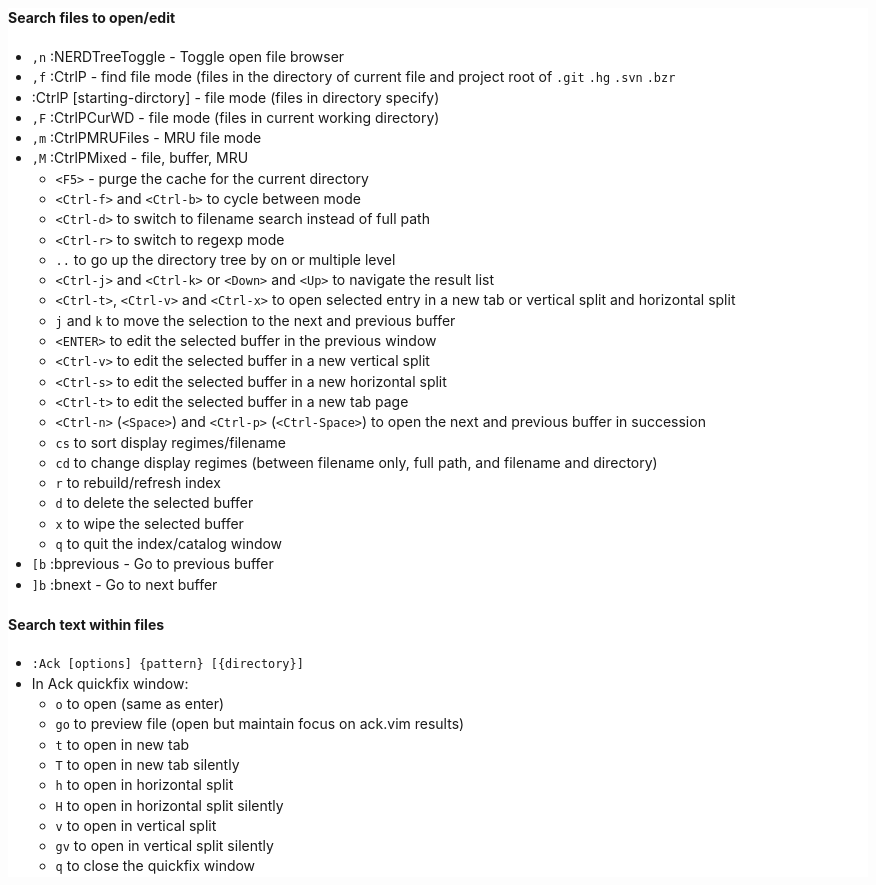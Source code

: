 #### Search files to open/edit
* `,n`   :NERDTreeToggle     - Toggle open file browser
* `,f`   :CtrlP              - find file mode (files in the directory of current file and project root of `.git` `.hg` `.svn` `.bzr`
* :CtrlP [starting-dirctory] - file mode (files in directory specify)
* `,F`   :CtrlPCurWD         - file mode (files in current working directory)
* `,m`   :CtrlPMRUFiles      - MRU file mode
* `,M`   :CtrlPMixed         - file, buffer, MRU
  * `<F5>` - purge the cache for the current directory
  * `<Ctrl-f>` and `<Ctrl-b>` to cycle between mode
  * `<Ctrl-d>` to switch to filename search instead of full path
  * `<Ctrl-r>` to switch to regexp mode
  * `..` to go up the directory tree by on or multiple level
  * `<Ctrl-j>` and `<Ctrl-k>` or `<Down>` and `<Up>` to navigate the result list
  * `<Ctrl-t>`, `<Ctrl-v>` and `<Ctrl-x>` to open selected entry in a new tab or vertical split and horizontal split
  * `j` and `k` to move the selection to the next and previous buffer
  * `<ENTER>` to edit the selected buffer in the previous window
  * `<Ctrl-v>` to edit the selected buffer in a new vertical split
  * `<Ctrl-s>` to edit the selected buffer in a new horizontal split
  * `<Ctrl-t>` to edit the selected buffer in a new tab page
  * `<Ctrl-n>` (`<Space>`) and `<Ctrl-p>` (`<Ctrl-Space>`) to open the next and previous buffer in succession
  * `cs` to sort display regimes/filename
  * `cd` to change display regimes (between filename only, full path, and filename and directory)
  * `r` to rebuild/refresh index
  * `d` to delete the selected buffer
  * `x` to wipe the selected buffer
  * `q` to quit the index/catalog window
* `[b`   :bprevious - Go to previous buffer
* `]b`   :bnext - Go to next buffer

#### Search text within files
* `:Ack [options] {pattern} [{directory}]`
* In Ack quickfix window:
  * `o`    to open (same as enter)
  * `go`   to preview file (open but maintain focus on ack.vim results)
  * `t`    to open in new tab
  * `T`    to open in new tab silently
  * `h`    to open in horizontal split
  * `H`    to open in horizontal split silently
  * `v`    to open in vertical split
  * `gv`   to open in vertical split silently
  * `q`    to close the quickfix window
